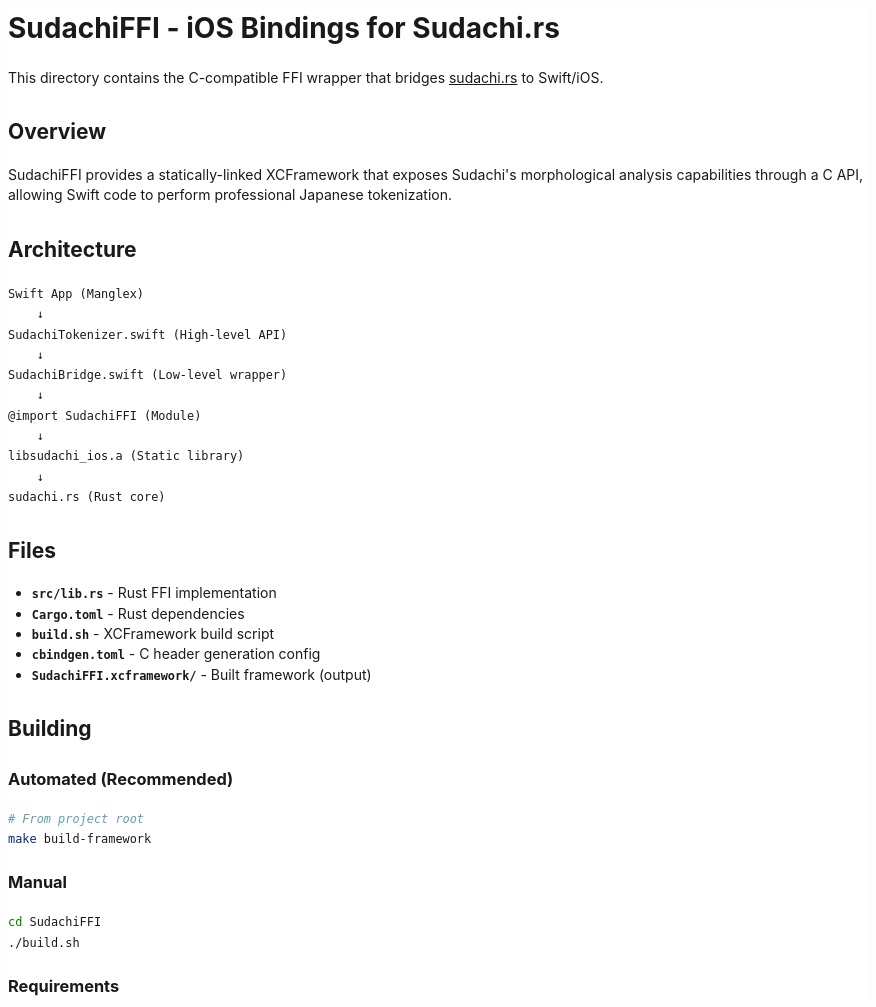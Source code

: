 # SudachiFFI - iOS Bindings for Sudachi.rs

This directory contains the C-compatible FFI wrapper that bridges [sudachi.rs](https://github.com/WorksApplications/sudachi.rs) to Swift/iOS.

## Overview

SudachiFFI provides a statically-linked XCFramework that exposes Sudachi's morphological analysis capabilities through a C API, allowing Swift code to perform professional Japanese tokenization.

## Architecture

```
Swift App (Manglex)
    ↓
SudachiTokenizer.swift (High-level API)
    ↓
SudachiBridge.swift (Low-level wrapper)
    ↓
@import SudachiFFI (Module)
    ↓
libsudachi_ios.a (Static library)
    ↓
sudachi.rs (Rust core)
```

## Files

- **`src/lib.rs`** - Rust FFI implementation
- **`Cargo.toml`** - Rust dependencies
- **`build.sh`** - XCFramework build script
- **`cbindgen.toml`** - C header generation config
- **`SudachiFFI.xcframework/`** - Built framework (output)

## Building

### Automated (Recommended)

```bash
# From project root
make build-framework
```

### Manual

```bash
cd SudachiFFI
./build.sh
```

### Requirements

